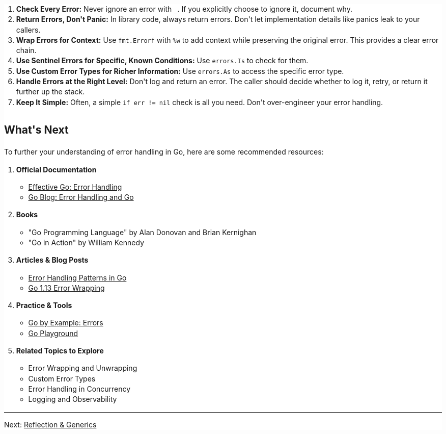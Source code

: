 1.  **Check Every Error:** Never ignore an error with `_`. If you explicitly choose to ignore it, document why.
2.  **Return Errors, Don't Panic:** In library code, always return errors. Don't let implementation details like panics leak to your callers.
3.  **Wrap Errors for Context:** Use `fmt.Errorf` with `%w` to add context while preserving the original error. This provides a clear error chain.
4.  **Use Sentinel Errors for Specific, Known Conditions:** Use `errors.Is` to check for them.
5.  **Use Custom Error Types for Richer Information:** Use `errors.As` to access the specific error type.
6.  **Handle Errors at the Right Level:** Don't log and return an error. The caller should decide whether to log it, retry, or return it further up the stack.
7.  **Keep It Simple:** Often, a simple `if err != nil` check is all you need. Don't over-engineer your error handling.

## What's Next

To further your understanding of error handling in Go, here are some recommended resources:

1. **Official Documentation**
   - [Effective Go: Error Handling](https://go.dev/doc/effective_go#errors)
   - [Go Blog: Error Handling and Go](https://go.dev/blog/error-handling-and-go)

2. **Books**
   - "Go Programming Language" by Alan Donovan and Brian Kernighan
   - "Go in Action" by William Kennedy

3. **Articles & Blog Posts**
   - [Error Handling Patterns in Go](https://dave.cheney.net/2014/12/24/inspecting-errors)
   - [Go 1.13 Error Wrapping](https://blog.golang.org/go1.13-errors)

4. **Practice & Tools**
   - [Go by Example: Errors](https://gobyexample.com/errors)
   - [Go Playground](https://play.golang.org/)

5. **Related Topics to Explore**
   - Error Wrapping and Unwrapping
   - Custom Error Types
   - Error Handling in Concurrency
   - Logging and Observability

---

Next: [Reflection & Generics](10-reflection-generics.md) 